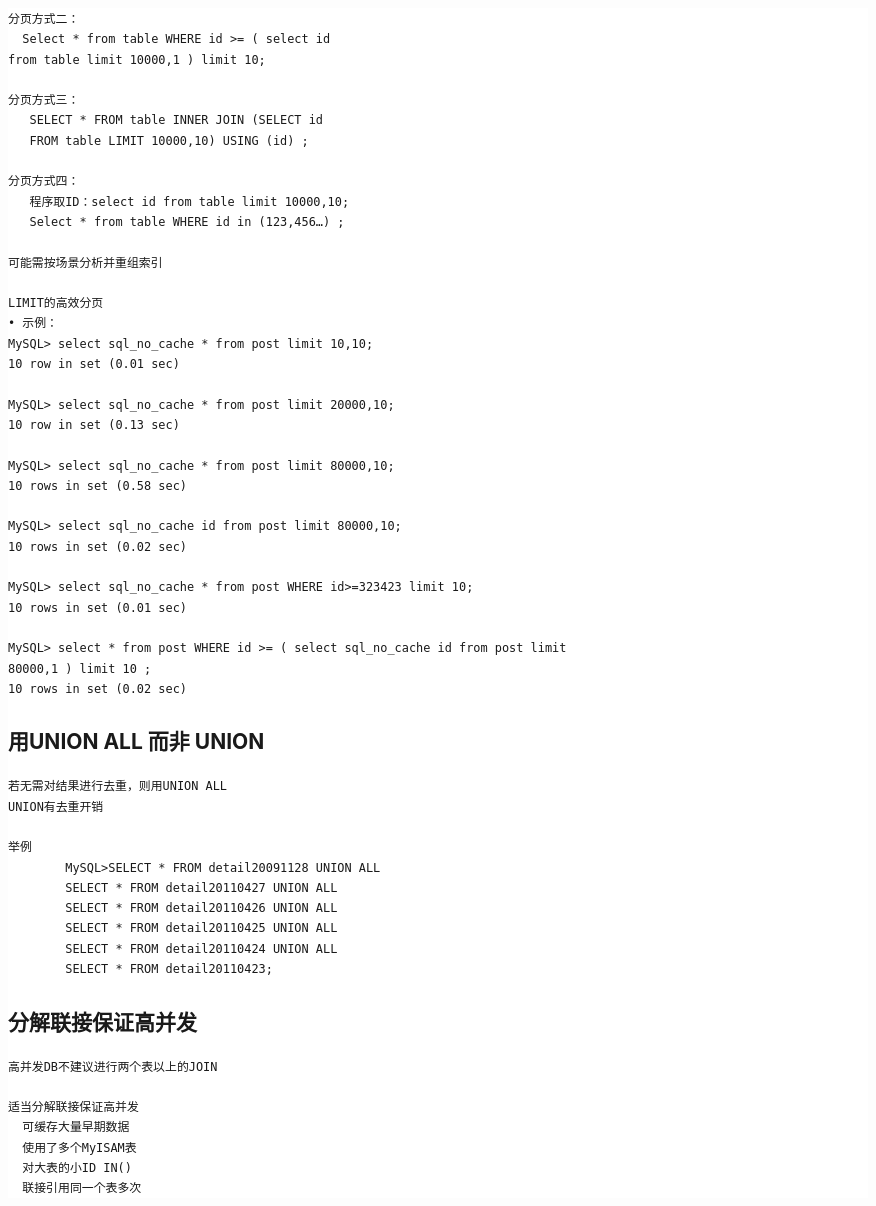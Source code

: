    分页方式二：
      Select * from table WHERE id >= ( select id
    from table limit 10000,1 ) limit 10;
    
    分页方式三：
       SELECT * FROM table INNER JOIN (SELECT id
       FROM table LIMIT 10000,10) USING (id) ;
    
    分页方式四：
       程序取ID：select id from table limit 10000,10;
       Select * from table WHERE id in (123,456…) ;
    
    可能需按场景分析并重组索引
    
    LIMIT的高效分页
    • 示例：
    MySQL> select sql_no_cache * from post limit 10,10;
    10 row in set (0.01 sec)
    
    MySQL> select sql_no_cache * from post limit 20000,10;
    10 row in set (0.13 sec)
    
    MySQL> select sql_no_cache * from post limit 80000,10;
    10 rows in set (0.58 sec)
    
    MySQL> select sql_no_cache id from post limit 80000,10;
    10 rows in set (0.02 sec)
    
    MySQL> select sql_no_cache * from post WHERE id>=323423 limit 10;
    10 rows in set (0.01 sec)
    
    MySQL> select * from post WHERE id >= ( select sql_no_cache id from post limit
    80000,1 ) limit 10 ;
    10 rows in set (0.02 sec)

## 用UNION ALL 而非 UNION ##

    若无需对结果进行去重，则用UNION ALL
    UNION有去重开销
    
    举例
    		MySQL>SELECT * FROM detail20091128 UNION ALL
    		SELECT * FROM detail20110427 UNION ALL
    		SELECT * FROM detail20110426 UNION ALL
    		SELECT * FROM detail20110425 UNION ALL
    		SELECT * FROM detail20110424 UNION ALL
    		SELECT * FROM detail20110423;


## 分解联接保证高并发 ##

    高并发DB不建议进行两个表以上的JOIN
    
    适当分解联接保证高并发
      可缓存大量早期数据
      使用了多个MyISAM表
      对大表的小ID IN()
      联接引用同一个表多次
    